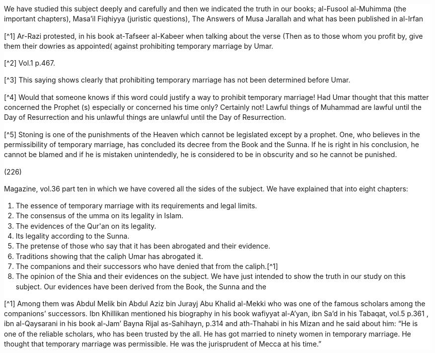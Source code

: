We have studied this subject deeply and carefully and then we indicated
the truth in our books; al-Fusool al-Muhimma (the important chapters),
Masa’il Fiqhiyya (juristic questions), The Answers of Musa Jarallah and
what has been published in al-Irfan

[^1] Ar-Razi protested, in his book at-Tafseer al-Kabeer when talking
about the verse (Then as to those whom you profit by, give them their
dowries as appointed( against prohibiting temporary marriage by Umar.

[^2] Vol.1 p.467.

[^3] This saying shows clearly that prohibiting temporary marriage has
not been determined before Umar.

[^4] Would that someone knows if this word could justify a way to
prohibit temporary marriage! Had Umar thought that this matter concerned
the Prophet (s) especially or concerned his time only? Certainly not!
Lawful things of Muhammad are lawful until the Day of Resurrection and
his unlawful things are unlawful until the Day of Resurrection.

[^5] Stoning is one of the punishments of the Heaven which cannot be
legislated except by a prophet. One, who believes in the permissibility
of temporary marriage, has concluded its decree from the Book and the
Sunna. If he is right in his conclusion, he cannot be blamed and if he
is mistaken unintendedly, he is considered to be in obscurity and so he
cannot be punished.

(226)

Magazine, vol.36 part ten in which we have covered all the sides of the
subject. We have explained that into eight chapters:

1. The essence of temporary marriage with its requirements and legal
limits.
2. The consensus of the umma on its legality in Islam.
3. The evidences of the Qur'an on its legality.
4. Its legality according to the Sunna.
5. The pretense of those who say that it has been abrogated and their
evidence.
6. Traditions showing that the caliph Umar has abrogated it.
7. The companions and their successors who have denied that from the
caliph.[^1]
8. The opinion of the Shia and their evidences on the subject.
We have just intended to show the truth in our study on this subject.
Our evidences have been derived from the Book, the Sunna and the

[^1] Among them was Abdul Melik bin Abdul Aziz bin Jurayj Abu Khalid
al-Mekki who was one of the famous scholars among the companions’
successors. Ibn Khillikan mentioned his biography in his book wafiyyat
al-A’yan, ibn Sa’d in his Tabaqat, vol.5 p.361 , ibn al-Qaysarani in his
book al-Jam’ Bayna Rijal as-Sahihayn, p.314 and ath-Thahabi in his Mizan
and he said about him: “He is one of the reliable scholars, who has been
trusted by the all. He has got married to ninety women in temporary
marriage. He thought that temporary marriage was permissible. He was the
jurisprudent of Mecca at his time.”
